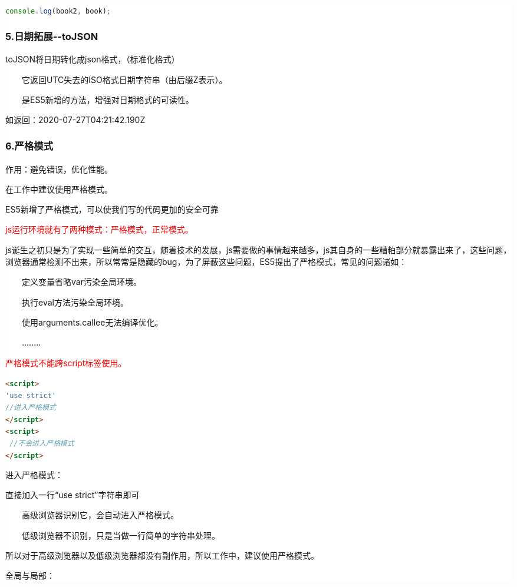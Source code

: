 ```javascript
console.log(book2, book);
```

### 5.日期拓展--toJSON

toJSON将日期转化成json格式，（标准化格式）<br>

&emsp;&emsp;它返回UTC失去的ISO格式日期字符串（由后缀Z表示）。<br>

&emsp;&emsp;是ES5新增的方法，增强对日期格式的可读性。<br>

如返回：2020-07-27T04:21:42.190Z



### 6.严格模式

作用：避免错误，优化性能。<br>

在工作中建议使用严格模式。<br>

ES5新增了严格模式，可以使我们写的代码更加的安全可靠<br>

<font color=red>js运行环境就有了两种模式：严格模式，正常模式。</font>

js诞生之初只是为了实现一些简单的交互，随着技术的发展，js需要做的事情越来越多，js其自身的一些糟粕部分就暴露出来了，这些问题，浏览器通常检测不出来，所以常常是隐藏的bug，为了屏蔽这些问题，ES5提出了严格模式，常见的问题诸如：<br>

&emsp;&emsp;定义变量省略var污染全局环境。<br>

&emsp;&emsp;执行eval方法污染全局环境。<br>

&emsp;&emsp;使用arguments.callee无法编译优化。<br>

&emsp;&emsp;........

<font color=red>严格模式不能跨script标签使用。</font>

```html
<script>
'use strict'
//进入严格模式
</script>
<script>
 //不会进入严格模式
</script>
```



进入严格模式：<br>

直接加入一行“use strict”字符串即可<br>

&emsp;&emsp;高级浏览器识别它，会自动进入严格模式。<br>

&emsp;&emsp;低级浏览器不识别，只是当做一行简单的字符串处理。<br>

所以对于高级浏览器以及低级浏览器都没有副作用，所以工作中，建议使用严格模式。<br>

全局与局部：<br>
